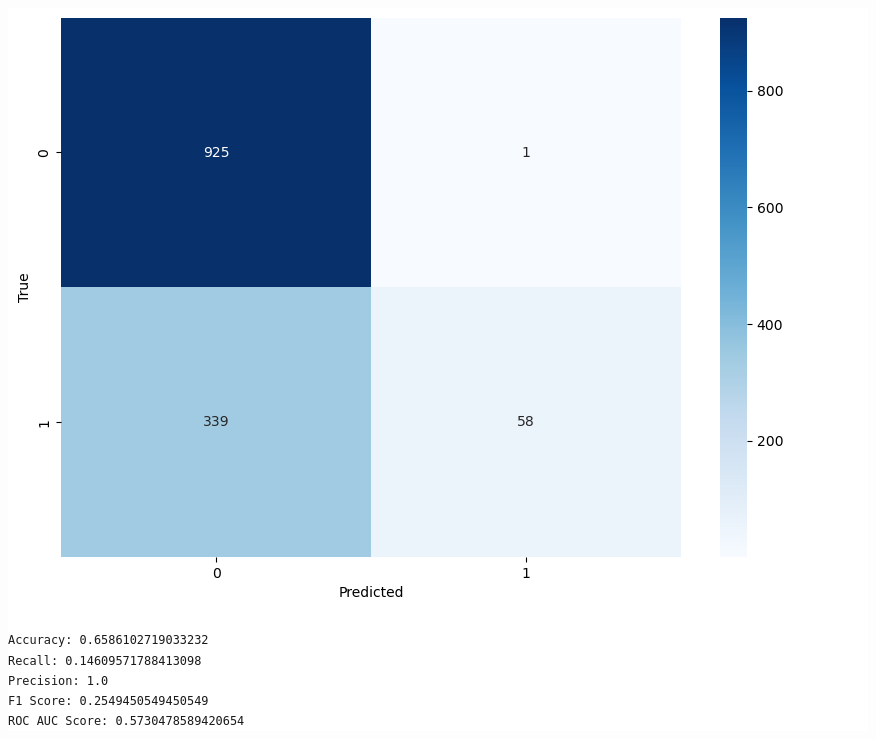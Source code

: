 ![png](Choice_Model_XGBoost_files/Choice_Model_XGBoost_19_7.png)
    


    Accuracy: 0.6586102719033232
    Recall: 0.14609571788413098
    Precision: 1.0
    F1 Score: 0.2549450549450549
    ROC AUC Score: 0.5730478589420654
    


    